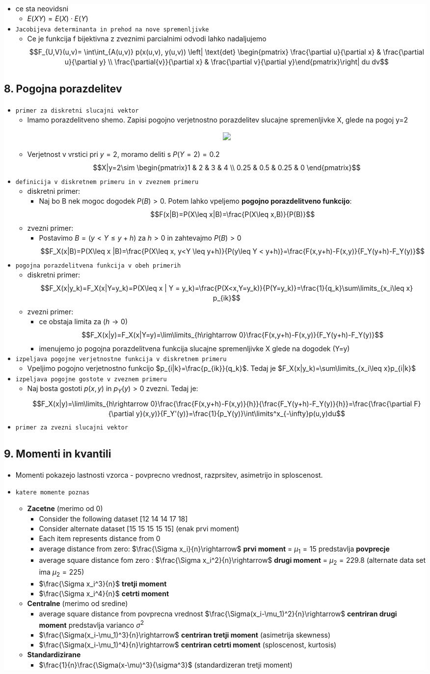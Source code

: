   - ce sta neovidsni
    - $E(XY)=E(X)\cdot E(Y)$
- `Jacobijeva determinanta in prehod na nove spremenljivke`
  - Ce je funkcija f bijektivna z zveznimi parcialnimi odvodi lahko nadaljujemo
    $$F_{U,V}(u,v)= \int\int_{A(u,v)} p(x(u,v), y(u,v)) \left| \text{det} \begin{pmatrix} \frac{\partial u}{\partial x} & \frac{\partial u}{\partial y} \\ \frac{\partial{v}}{\partial x}  & \frac{\partial v}{\partial y}\end{pmatrix}\right| du dv$$

## 8. Pogojna porazdelitev

- `primer za diskretni slucajni vektor`
  - Imamo porazdelitveno shemo. Zapisi pogojno verjetnostno porazdelitev slucajne spremenljivke X, glede na pogoj y=2
      <p align="center"><img src="./images/pogojna-shema.png" width="60%"></p>
  - Verjetnost v vrstici pri $y=2$, moramo deliti s $P(Y=2) = 0.2$
    $$X|y=2\sim \begin{pmatrix}1 & 2 & 3 & 4 \\ 0.25 & 0.5 & 0.25 & 0 \end{pmatrix}$$
- `definicija v diskretnem primeru in v zveznem primeru`
  - diskretni primer:
    - Naj bo B nek mogoc dogodek $P(B)>0$. Potem lahko vpeljemo **pogojno porazdelitveno funkcijo**:
      $$F(x|B)=P(X\leq x|B)=\frac{P(X\leq x,B)}{P(B)}$$
  - zvezni primer:
    - Postavimo $B=(y<Y\leq y+h)$ za $h>0$ in zahtevajmo $P(B)>0$
      $$F_X(x|B)=P(X\leq x |B)=\frac{P(X\leq x, y<Y \leq y+h)}{P(y\leq Y < y+h)}=\frac{F(x,y+h)-F(x,y)}{F_Y(y+h)-F_Y(y)}$$
- `pogojna porazdelitvena funkcija v obeh primerih`
  - diskretni primer:
    $$F_X(x|y_k)=F_X(x|Y=y_k)=P(X\leq x | Y = y_k)=\frac{P(X<x,Y=y_k)}{P(Y=y_k)}=\frac{1}{q_k}\sum\limits_{x_i\leq x} p_{ik}$$
  - zvezni primer:
    - ce obstaja limita za ($h\rightarrow 0$)
      $$F_X(x|y)=F_X(x|Y=y)=\lim\limits_{h\rightarrow 0}\frac{F(x,y+h)-F(x,y)}{F_Y(y+h)-F_Y(y)}$$
    - imenujemo jo pogojna porazdelitvena funkcija slucajne spremenljivke X glede na dogodek (Y=y)
- `izpeljava pogojne verjetnostne funkcija v diskretnem primeru`
  - Vpeljimo pogojno verjetnostno funkcijo $p_{i|k}=\frac{p_{ik}}{q_k}$. Tedaj je $F_X(x|y_k)=\sum\limits_{x_i\leq x}p_{i|k}$
- `izpeljava pogojne gostote v zveznem primeru`
  - Naj bosta gostoti $p(x,y)$ in $p_Y(y)> 0$ zvezni. Tedaj je:
    $$F_X(x|y)=\lim\limits_{h\rightarrow 0}\frac{\frac{F(x,y+h)-F(x,y)}{h}}{\frac{F_Y(y+h)-F_Y(y)}{h}}=\frac{\frac{\partial F}{\partial y}(x,y)}{F_Y'(y)}=\frac{1}{p_Y(y)}\int\limits^x_{-\infty}p(u,y)du$$
- `primer za zvezni slucajni vektor`

## 9. Momenti in kvantili

- Momenti pokazejo lastnosti vzorca - povprecno vrednost, razprsitev, asimetrijo in sploscenost. 
- `katere momente poznas`

  - **Zacetne** (merimo od 0)
    - Consider the following dataset [12 14 14 17 18]
    - Consider alternate dataset \[15 15 15 15 15\] (enak prvi moment)
    - Each item represents distance from 0
    - average distance from zero: $\frac{\Sigma x_i}{n}\rightarrow$ **prvi moment** = $\mu_1=15$ predstavlja **povprecje**
    - average square distance fom zero : $\frac{\Sigma x_i^2}{n}\rightarrow$ **drugi moment** = $\mu_2=229.8$ (alternate data set ima $\mu_2 =225$)
    - $\frac{\Sigma x_i^3}{n}$ **tretji moment**
    - $\frac{\Sigma x_i^4}{n}$ **cetrti moment**
  - **Centralne** (merimo od sredine)
    - average square distance from povprecna vrednost $\frac{\Sigma(x_i-\mu_1)^2}{n}\rightarrow$ **centriran drugi moment** predstavlja varianco $\sigma^2$
    - $\frac{\Sigma(x_i-\mu_1)^3}{n}\rightarrow$ **centriran tretji moment** (asimetrija skewness)
    - $\frac{\Sigma(x_i-\mu_1)^4}{n}\rightarrow$ **centriran cetrti moment** (sploscenost, kurtosis)
  - **Standardizirane**
    - $\frac{1}{n}\frac{\Sigma(x-\mu)^3}{\sigma^3}$ (standardizeran tretji moment)